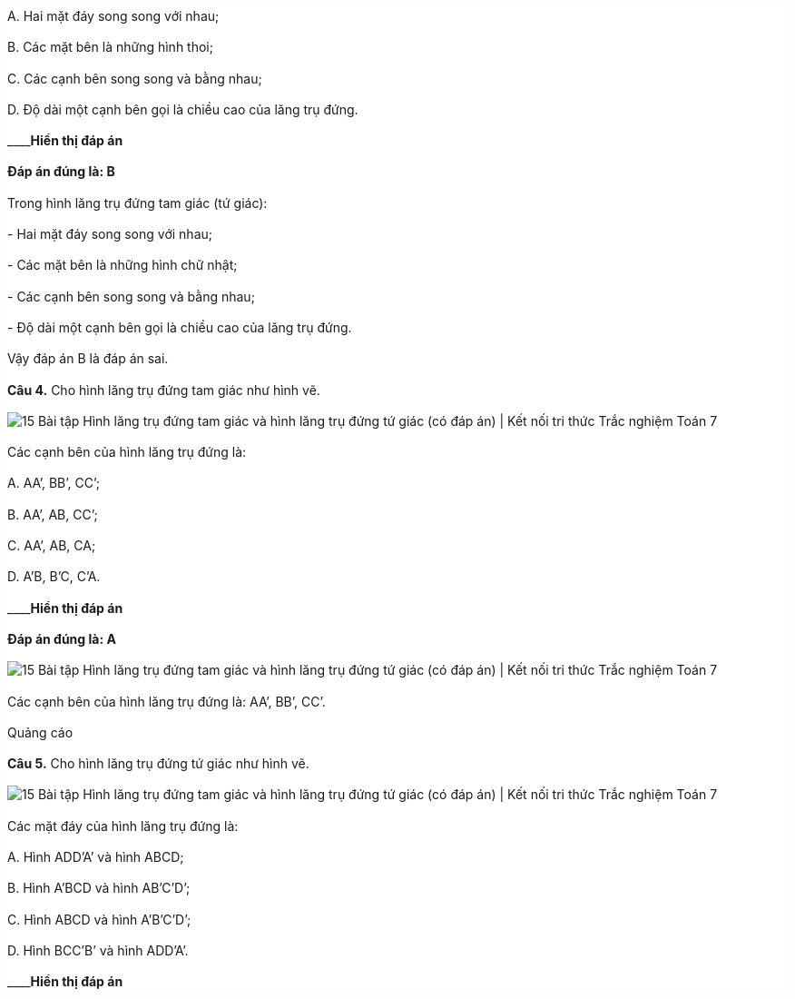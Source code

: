 A. Hai mặt đáy song song với nhau; 

B. Các mặt bên là những hình thoi;

C. Các cạnh bên song song và bằng nhau;

D. Độ dài một cạnh bên gọi là chiều cao của lăng trụ đứng.

____**Hiển thị đáp án**

**Đáp án đúng là: B**

Trong hình lăng trụ đứng tam giác (tứ giác): 

\- Hai mặt đáy song song với nhau;

\- Các mặt bên là những hình chữ nhật; 

\- Các cạnh bên song song và bằng nhau;

\- Độ dài một cạnh bên gọi là chiều cao của lăng trụ đứng.

Vậy đáp án B là đáp án sai. 

**Câu 4.** Cho hình lăng trụ đứng tam giác như hình vẽ. 

![15 Bài tập Hình lăng trụ đứng tam giác và hình lăng trụ đứng tứ giác \(có đáp án\) | Kết nối tri thức Trắc nghiệm Toán 7](https://vietjack.com/toan-7-kn/images/trac-nghiem-bai-37-hinh-lang-tru-dung-tam-giac-va-hinh-lang-2A.PNG)

Các cạnh bên của hình lăng trụ đứng là: 

A. AA’, BB’, CC’;

B. AA’, AB, CC’;

C. AA’, AB, CA;

D. A’B, B’C, C’A.

____**Hiển thị đáp án**

**Đáp án đúng là: A**

![15 Bài tập Hình lăng trụ đứng tam giác và hình lăng trụ đứng tứ giác \(có đáp án\) | Kết nối tri thức Trắc nghiệm Toán 7](https://vietjack.com/toan-7-kn/images/trac-nghiem-bai-37-hinh-lang-tru-dung-tam-giac-va-hinh-lang-2A.PNG)

Các cạnh bên của hình lăng trụ đứng là: AA’, BB’, CC’.

Quảng cáo

**Câu 5.** Cho hình lăng trụ đứng tứ giác như hình vẽ. 

![15 Bài tập Hình lăng trụ đứng tam giác và hình lăng trụ đứng tứ giác \(có đáp án\) | Kết nối tri thức Trắc nghiệm Toán 7](https://vietjack.com/toan-7-kn/images/trac-nghiem-bai-37-hinh-lang-tru-dung-tam-giac-va-hinh-lang-b.PNG)

Các mặt đáy của hình lăng trụ đứng là: 

A. Hình ADD’A’ và hình ABCD;

B. Hình A’BCD và hình AB’C’D’;

C. Hình ABCD và hình A’B’C’D’;

D. Hình BCC’B’ và hình ADD’A’.

____**Hiển thị đáp án**

